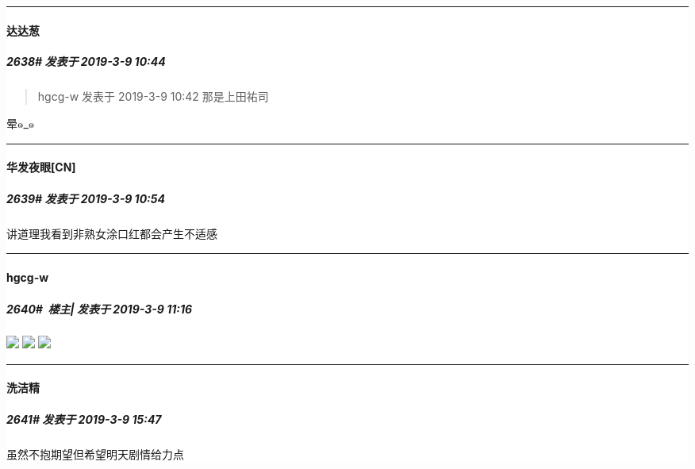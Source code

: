 





-----

####  达达葱  
##### 2638#       发表于 2019-3-9 10:44



<blockquote>hgcg-w 发表于 2019-3-9 10:42
那是上田祐司</blockquote>
晕๑_๑







-----

####  华发夜眼[CN]  
##### 2639#       发表于 2019-3-9 10:54




讲道理我看到非熟女涂口红都会产生不适感







-----

####  hgcg-w  
##### 2640#         楼主| 发表于 2019-3-9 11:16



<img src="http://wx4.sinaimg.cn/large/e7cbae74ly1g0wd2l1tgpj20u00u0q67.jpg" referrerpolicy="no-referrer">

<img src="http://wx4.sinaimg.cn/large/e7cbae74ly1g0wd2lvijij20u00u0425.jpg" referrerpolicy="no-referrer">

<img src="http://wx1.sinaimg.cn/large/e7cbae74ly1g0wd2l3d65j20u00u0q6f.jpg" referrerpolicy="no-referrer">







-----

####  洗洁精  
##### 2641#       发表于 2019-3-9 15:47




虽然不抱期望但希望明天剧情给力点
